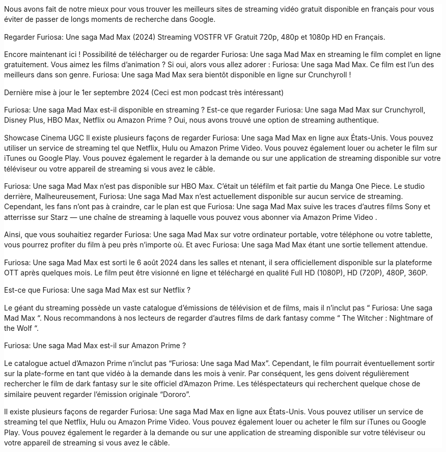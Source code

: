 Nous avons fait de notre mieux pour vous trouver les meilleurs sites de streaming vidéo gratuit disponible en français pour vous éviter de passer de longs moments de recherche dans Google.

Regarder Furiosa: Une saga Mad Max (2024) Streaming VOSTFR VF Gratuit 720p, 480p et 1080p HD en Français.

Encore maintenant ici ! Possibilité de télécharger ou de regarder Furiosa: Une saga Mad Max en streaming le film complet en ligne gratuitement. Vous aimez les films d’animation ? Si oui, alors vous allez adorer : Furiosa: Une saga Mad Max. Ce film est l’un des meilleurs dans son genre. Furiosa: Une saga Mad Max sera bientôt disponible en ligne sur Crunchyroll !

Dernière mise à jour le 1er septembre 2024 (Ceci est mon podcast très intéressant)

Furiosa: Une saga Mad Max est-il disponible en streaming ? Est-ce que regarder Furiosa: Une saga Mad Max sur Crunchyroll, Disney Plus, HBO Max, Netflix ou Amazon Prime ? Oui, nous avons trouvé une option de streaming authentique.

Showcase Cinema UGC Il existe plusieurs façons de regarder Furiosa: Une saga Mad Max en ligne aux États-Unis. Vous pouvez utiliser un service de streaming tel que Netflix, Hulu ou Amazon Prime Video. Vous pouvez également louer ou acheter le film sur iTunes ou Google Play. Vous pouvez également le regarder à la demande ou sur une application de streaming disponible sur votre téléviseur ou votre appareil de streaming si vous avez le câble.

Furiosa: Une saga Mad Max n’est pas disponible sur HBO Max. C’était un téléfilm et fait partie du Manga One Piece. Le studio derrière, Malheureusement, Furiosa: Une saga Mad Max n’est actuellement disponible sur aucun service de streaming. Cependant, les fans n’ont pas à craindre, car le plan est que Furiosa: Une saga Mad Max suive les traces d’autres films Sony et atterrisse sur Starz — une chaîne de streaming à laquelle vous pouvez vous abonner via Amazon Prime Video .

Ainsi, que vous souhaitiez regarder Furiosa: Une saga Mad Max sur votre ordinateur portable, votre téléphone ou votre tablette, vous pourrez profiter du film à peu près n’importe où. Et avec Furiosa: Une saga Mad Max étant une sortie tellement attendue.

Furiosa: Une saga Mad Max est sorti le 6 août 2024 dans les salles et ntenant, il sera officiellement disponible sur la plateforme OTT après quelques mois. Le film peut être visionné en ligne et téléchargé en qualité Full HD (1080P), HD (720P), 480P, 360P.

Est-ce que Furiosa: Une saga Mad Max est sur Netflix ?

Le géant du streaming possède un vaste catalogue d’émissions de télévision et de films, mais il n’inclut pas “ Furiosa: Une saga Mad Max “. Nous recommandons à nos lecteurs de regarder d’autres films de dark fantasy comme “ The Witcher : Nightmare of the Wolf “.

Furiosa: Une saga Mad Max est-il sur Amazon Prime ?

Le catalogue actuel d’Amazon Prime n’inclut pas “Furiosa: Une saga Mad Max”. Cependant, le film pourrait éventuellement sortir sur la plate-forme en tant que vidéo à la demande dans les mois à venir. Par conséquent, les gens doivent régulièrement rechercher le film de dark fantasy sur le site officiel d’Amazon Prime. Les téléspectateurs qui recherchent quelque chose de similaire peuvent regarder l’émission originale “Dororo”.

Il existe plusieurs façons de regarder Furiosa: Une saga Mad Max en ligne aux États-Unis. Vous pouvez utiliser un service de streaming tel que Netflix, Hulu ou Amazon Prime Video. Vous pouvez également louer ou acheter le film sur iTunes ou Google Play. Vous pouvez également le regarder à la demande ou sur une application de streaming disponible sur votre téléviseur ou votre appareil de streaming si vous avez le câble.
